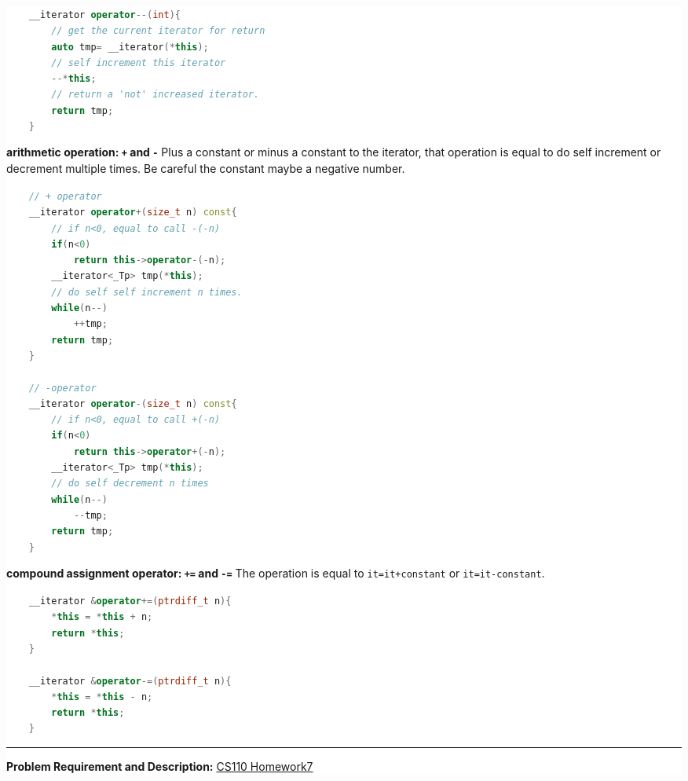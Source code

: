 ```C++
    __iterator operator--(int){
        // get the current iterator for return
        auto tmp= __iterator(*this);
        // self increment this iterator
        --*this;
        // return a 'not' increased iterator.
        return tmp;
    }
```

**arithmetic operation: `+` and `-`** Plus a constant or minus a constant to the iterator, that operation is equal to do self increment or decrement multiple times. Be careful the constant maybe a negative number.

```C++
    // + operator
    __iterator operator+(size_t n) const{
        // if n<0, equal to call -(-n)
        if(n<0)
            return this->operator-(-n);
        __iterator<_Tp> tmp(*this);
        // do self self increment n times.
        while(n--)
            ++tmp;
        return tmp;
    }

    // -operator
    __iterator operator-(size_t n) const{
        // if n<0, equal to call +(-n)
        if(n<0)
            return this->operator+(-n);
        __iterator<_Tp> tmp(*this);
        // do self decrement n times
        while(n--)
            --tmp;
        return tmp;
    }
```

**compound assignment operator: `+=` and `-=`** The operation is equal to `it=it+constant` or `it=it-constant`.

```C++
    __iterator &operator+=(ptrdiff_t n){
        *this = *this + n;
        return *this;
    }

    __iterator &operator-=(ptrdiff_t n){
        *this = *this - n;
        return *this;
    }
```

---

**Problem Requirement and Description:** [CS110 Homework7](https://robotics.shanghaitech.edu.cn/courses/ca/22s/hw/7/)
